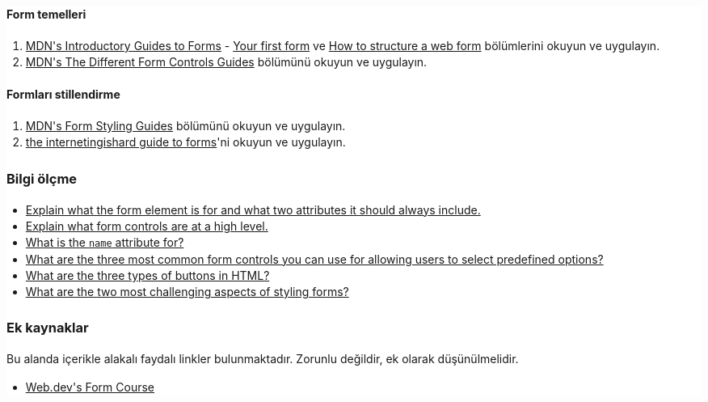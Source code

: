 <div class="lesson-content__panel" markdown="1">

#### Form temelleri

1. [MDN's Introductory Guides to Forms](https://developer.mozilla.org/en-US/docs/Learn/Forms#introductory_guides) - [Your first form](https://developer.mozilla.org/en-US/docs/Learn/Forms/Your_first_form) ve [How to structure a web form](https://developer.mozilla.org/en-US/docs/Learn/Forms/How_to_structure_a_web_form#test_your_skills!) bölümlerini okuyun ve uygulayın.
2. [MDN's The Different Form Controls Guides](https://developer.mozilla.org/en-US/docs/Learn/Forms#the_different_form_controls) bölümünü okuyun ve uygulayın.

#### Formları stillendirme

1. [MDN's Form Styling Guides](https://developer.mozilla.org/en-US/docs/Learn/Forms#form_styling_guides) bölümünü okuyun ve uygulayın.
2. [the internetingishard guide to forms](https://internetingishard.netlify.app/html-and-css/forms/index.html)'ni okuyun ve uygulayın.

</div>

### Bilgi ölçme

- [Explain what the form element is for and what two attributes it should always include.](#the-form-element)
- [Explain what form controls are at a high level.](#form-controls)
- [What is the `name` attribute for?](#the-name-attribute)
- [What are the three most common form controls you can use for allowing users to select predefined options?](#selection-elements)
- [What are the three types of buttons in HTML?](#buttons)
- [What are the two most challenging aspects of styling forms?](#a-note-on-styling-forms)

### Ek kaynaklar

Bu alanda içerikle alakalı faydalı linkler bulunmaktadır. Zorunlu değildir, ek olarak düşünülmelidir.

- [Web.dev's Form Course](https://web.dev/learn/forms/)

